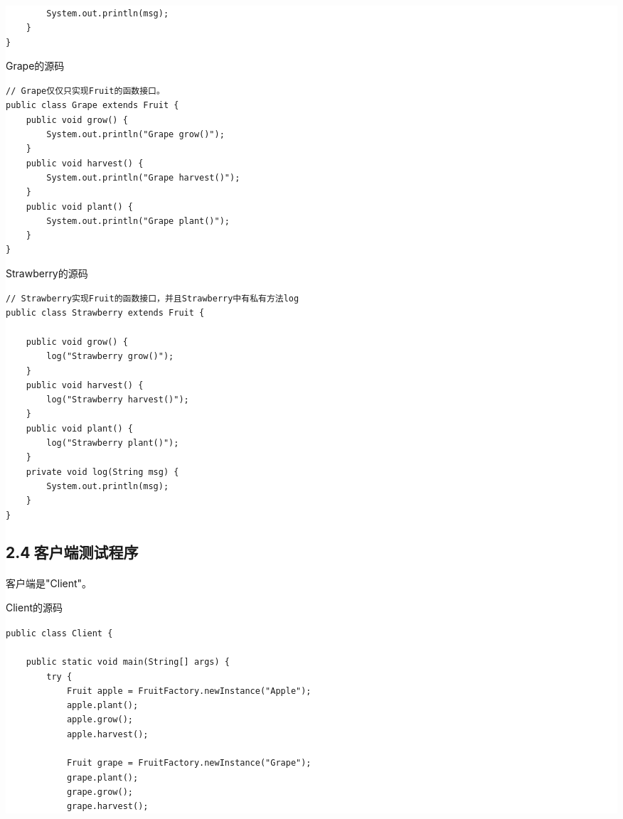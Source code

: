             System.out.println(msg);
        }
    }

Grape的源码

    // Grape仅仅只实现Fruit的函数接口。
    public class Grape extends Fruit {
        public void grow() {
            System.out.println("Grape grow()");
        }
        public void harvest() {
            System.out.println("Grape harvest()");
        }
        public void plant() {
            System.out.println("Grape plant()");
        }
    }

Strawberry的源码

    // Strawberry实现Fruit的函数接口，并且Strawberry中有私有方法log
    public class Strawberry extends Fruit {

        public void grow() {
            log("Strawberry grow()");
        }
        public void harvest() {
            log("Strawberry harvest()");
        }
        public void plant() {
            log("Strawberry plant()");
        }
        private void log(String msg) {
            System.out.println(msg);
        }
    }

 

## 2.4 客户端测试程序

客户端是"Client"。

Client的源码

    public class Client {

        public static void main(String[] args) {
            try {
                Fruit apple = FruitFactory.newInstance("Apple");
                apple.plant();
                apple.grow();
                apple.harvest();

                Fruit grape = FruitFactory.newInstance("Grape");
                grape.plant();
                grape.grow();
                grape.harvest();
